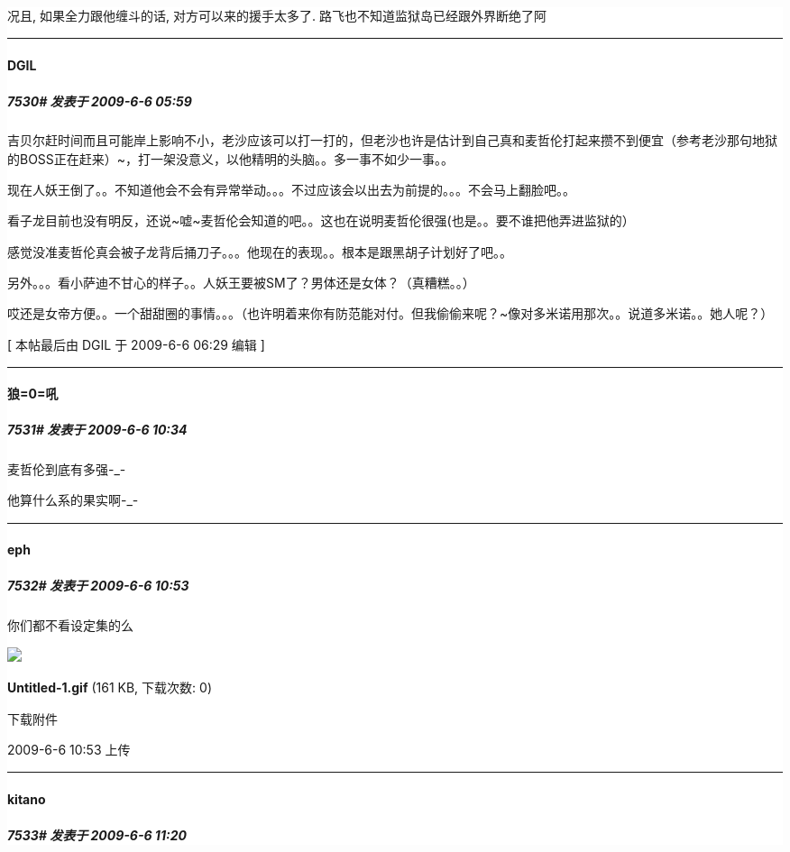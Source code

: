 况且, 如果全力跟他缠斗的话, 对方可以来的援手太多了. 路飞也不知道监狱岛已经跟外界断绝了阿


*****

####  DGIL  
##### 7530#       发表于 2009-6-6 05:59


吉贝尔赶时间而且可能岸上影响不小，老沙应该可以打一打的，但老沙也许是估计到自己真和麦哲伦打起来攒不到便宜（参考老沙那句地狱的BOSS正在赶来）~，打一架没意义，以他精明的头脑。。多一事不如少一事。。

现在人妖王倒了。。不知道他会不会有异常举动。。。不过应该会以出去为前提的。。。不会马上翻脸吧。。


看子龙目前也没有明反，还说~嘘~麦哲伦会知道的吧。。这也在说明麦哲伦很强(也是。。要不谁把他弄进监狱的）

感觉没准麦哲伦真会被子龙背后捅刀子。。。他现在的表现。。根本是跟黑胡子计划好了吧。。


另外。。。看小萨迪不甘心的样子。。人妖王要被SM了？男体还是女体？（真糟糕。。）


哎还是女帝方便。。一个甜甜圈的事情。。。（也许明着来你有防范能对付。但我偷偷来呢？~像对多米诺用那次。。说道多米诺。。她人呢？）

[ 本帖最后由 DGIL 于 2009-6-6 06:29 编辑 ]


*****

####  狼=0=吼  
##### 7531#       发表于 2009-6-6 10:34


麦哲伦到底有多强-_-


他算什么系的果实啊-_-


*****

####  eph  
##### 7532#       发表于 2009-6-6 10:53


你们都不看设定集的么


<img src="https://img.saraba1st.com/forum/pw/forumid_6/20090606_cbb2afe02fd4545fae4ekaf09fzMYFbb.gif" referrerpolicy="no-referrer">


<strong>Untitled-1.gif</strong> (161 KB, 下载次数: 0)

下载附件

2009-6-6 10:53 上传


*****

####  kitano  
##### 7533#       发表于 2009-6-6 11:20

